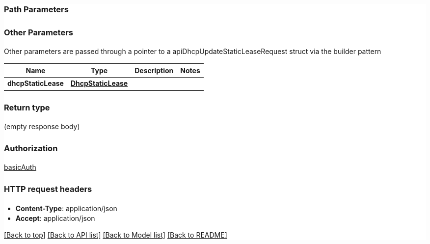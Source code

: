 ### Path Parameters



### Other Parameters

Other parameters are passed through a pointer to a apiDhcpUpdateStaticLeaseRequest struct via the builder pattern


Name | Type | Description  | Notes
------------- | ------------- | ------------- | -------------
 **dhcpStaticLease** | [**DhcpStaticLease**](DhcpStaticLease.md) |  | 

### Return type

 (empty response body)

### Authorization

[basicAuth](../README.md#basicAuth)

### HTTP request headers

- **Content-Type**: application/json
- **Accept**: application/json

[[Back to top]](#) [[Back to API list]](../README.md#documentation-for-api-endpoints)
[[Back to Model list]](../README.md#documentation-for-models)
[[Back to README]](../README.md)

